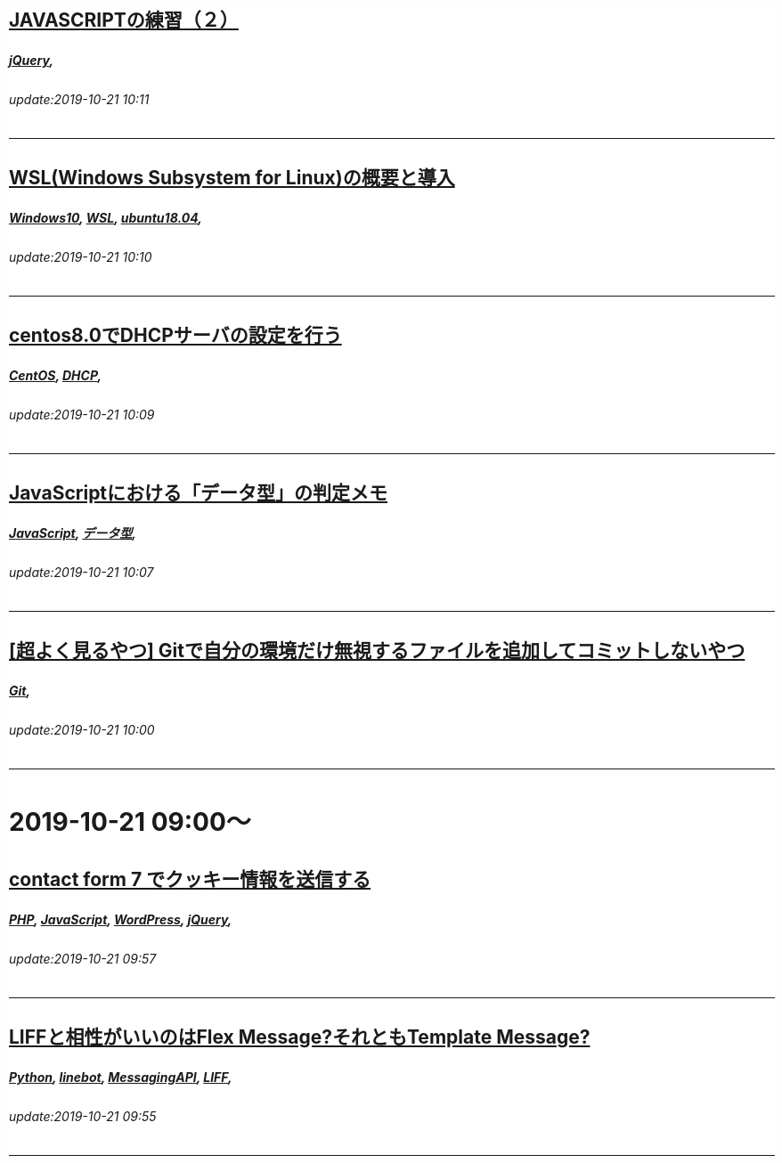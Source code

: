## [JAVASCRIPTの練習（２）](https://qiita.com/motochan1969/items/b4ed1d20a18a17629528)
##### [jQuery](https://qiita.com/tags/jQuery), 
###### update:2019-10-21 10:11
---
## [WSL(Windows Subsystem for Linux)の概要と導入](https://qiita.com/na-777/items/615d98f30eef53d1ce67)
##### [Windows10](https://qiita.com/tags/Windows10), [WSL](https://qiita.com/tags/WSL), [ubuntu18.04](https://qiita.com/tags/ubuntu18.04), 
###### update:2019-10-21 10:10
---
## [centos8.0でDHCPサーバの設定を行う](https://qiita.com/chemises/items/9b3368c5ce972df57c82)
##### [CentOS](https://qiita.com/tags/CentOS), [DHCP](https://qiita.com/tags/DHCP), 
###### update:2019-10-21 10:09
---
## [JavaScriptにおける「データ型」の判定メモ](https://qiita.com/chelcat3/items/153bb5a16e957c514a17)
##### [JavaScript](https://qiita.com/tags/JavaScript), [データ型](https://qiita.com/tags/データ型), 
###### update:2019-10-21 10:07
---
## [[超よく見るやつ] Gitで自分の環境だけ無視するファイルを追加してコミットしないやつ](https://qiita.com/AyumuSuzuki/items/4b3c25c284ea7c03aac9)
##### [Git](https://qiita.com/tags/Git), 
###### update:2019-10-21 10:00
---




# 2019-10-21 09:00～
## [contact form 7 でクッキー情報を送信する](https://qiita.com/hirqo/items/a05494bee78c459217b1)
##### [PHP](https://qiita.com/tags/PHP), [JavaScript](https://qiita.com/tags/JavaScript), [WordPress](https://qiita.com/tags/WordPress), [jQuery](https://qiita.com/tags/jQuery), 
###### update:2019-10-21 09:57
---
## [LIFFと相性がいいのはFlex Message?それともTemplate Message?](https://qiita.com/K_M95/items/ccbed26d492b3304f1cb)
##### [Python](https://qiita.com/tags/Python), [linebot](https://qiita.com/tags/linebot), [MessagingAPI](https://qiita.com/tags/MessagingAPI), [LIFF](https://qiita.com/tags/LIFF), 
###### update:2019-10-21 09:55
---